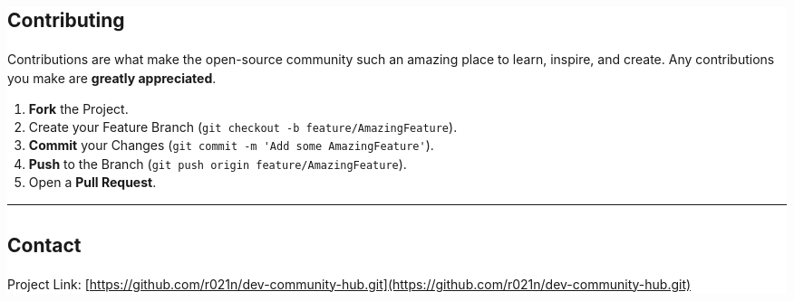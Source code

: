 ## Contributing

Contributions are what make the open-source community such an amazing place to learn, inspire, and create. Any contributions you make are **greatly appreciated**.

1.  **Fork** the Project.
2.  Create your Feature Branch (`git checkout -b feature/AmazingFeature`).
3.  **Commit** your Changes (`git commit -m 'Add some AmazingFeature'`).
4.  **Push** to the Branch (`git push origin feature/AmazingFeature`).
5.  Open a **Pull Request**.

---

## Contact

Project Link: [https://github.com/r021n/dev-community-hub.git](https://github.com/r021n/dev-community-hub.git)

